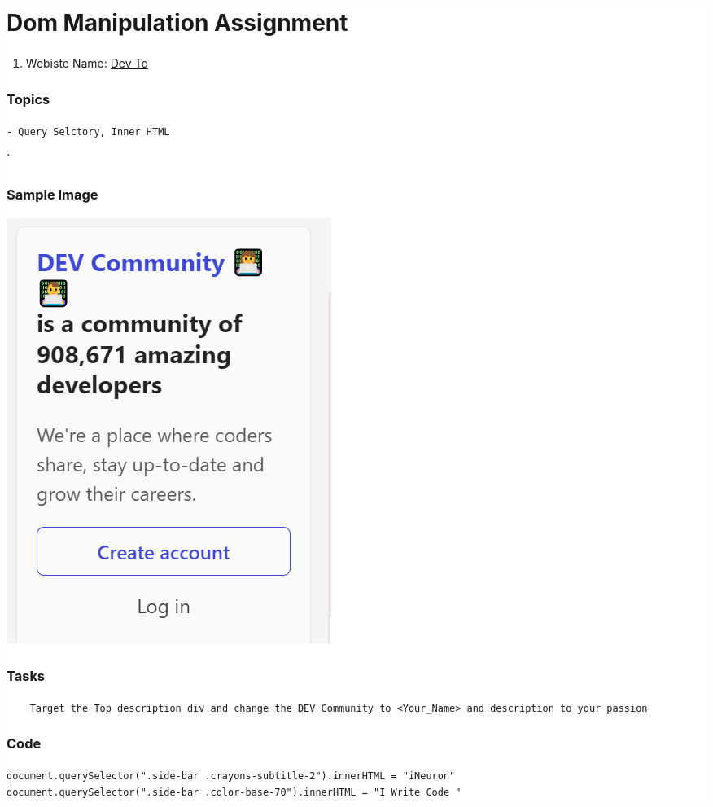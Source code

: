 # Dom Manipulation Assignment

1. Webiste Name: [Dev To](https://dev.to/)

### Topics

    - Query Selctory, Inner HTML
`
### Sample Image

![Sample One](./Pic1.png)

### Tasks

        Target the Top description div and change the DEV Community to <Your_Name> and description to your passion


### Code
```
document.querySelector(".side-bar .crayons-subtitle-2").innerHTML = "iNeuron"
document.querySelector(".side-bar .color-base-70").innerHTML = "I Write Code "
```

